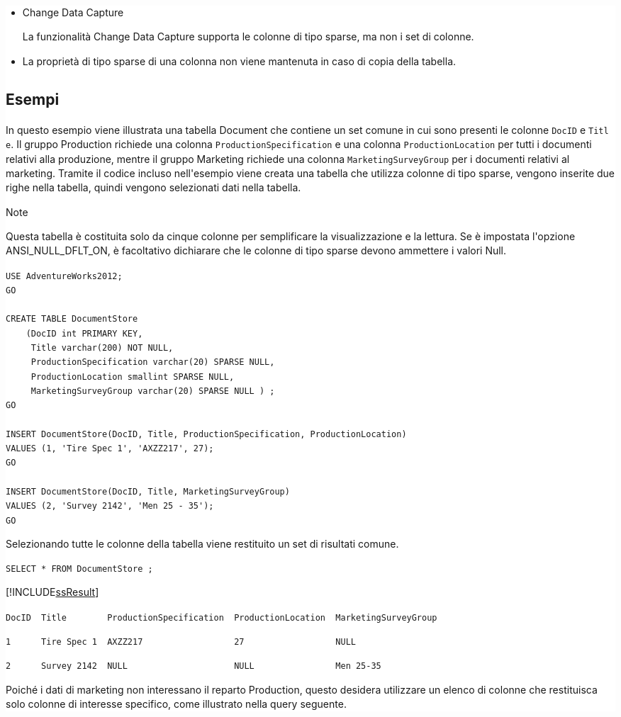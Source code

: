 -   Change Data Capture  
  
     La funzionalità Change Data Capture supporta le colonne di tipo sparse, ma non i set di colonne.  
  
-   La proprietà di tipo sparse di una colonna non viene mantenuta in caso di copia della tabella.  
  
## <a name="examples"></a>Esempi  
 In questo esempio viene illustrata una tabella Document che contiene un set comune in cui sono presenti le colonne `DocID` e `Title`. Il gruppo Production richiede una colonna `ProductionSpecification` e una colonna `ProductionLocation` per tutti i documenti relativi alla produzione, mentre il gruppo Marketing richiede una colonna `MarketingSurveyGroup` per i documenti relativi al marketing. Tramite il codice incluso nell'esempio viene creata una tabella che utilizza colonne di tipo sparse, vengono inserite due righe nella tabella, quindi vengono selezionati dati nella tabella.  
  
> [!NOTE]  
>  Questa tabella è costituita solo da cinque colonne per semplificare la visualizzazione e la lettura. Se è impostata l'opzione ANSI_NULL_DFLT_ON, è facoltativo dichiarare che le colonne di tipo sparse devono ammettere i valori Null.  
  
```  
USE AdventureWorks2012;  
GO  
  
CREATE TABLE DocumentStore  
    (DocID int PRIMARY KEY,  
     Title varchar(200) NOT NULL,  
     ProductionSpecification varchar(20) SPARSE NULL,  
     ProductionLocation smallint SPARSE NULL,  
     MarketingSurveyGroup varchar(20) SPARSE NULL ) ;  
GO  
  
INSERT DocumentStore(DocID, Title, ProductionSpecification, ProductionLocation)  
VALUES (1, 'Tire Spec 1', 'AXZZ217', 27);  
GO  
  
INSERT DocumentStore(DocID, Title, MarketingSurveyGroup)  
VALUES (2, 'Survey 2142', 'Men 25 - 35');  
GO  
```  
  
 Selezionando tutte le colonne della tabella viene restituito un set di risultati comune.  
  
```  
SELECT * FROM DocumentStore ;  
```  
  
 [!INCLUDE[ssResult](../../includes/ssresult-md.md)]  
  
 `DocID  Title        ProductionSpecification  ProductionLocation  MarketingSurveyGroup`  
  
 `1      Tire Spec 1  AXZZ217                  27                  NULL`  
  
 `2      Survey 2142  NULL                     NULL                Men 25-35`  
  
 Poiché i dati di marketing non interessano il reparto Production, questo desidera utilizzare un elenco di colonne che restituisca solo colonne di interesse specifico, come illustrato nella query seguente.  
  